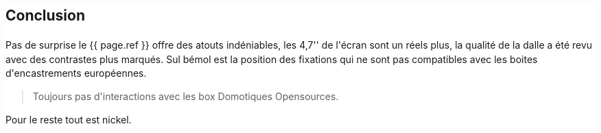 ## Conclusion

Pas de surprise le {{ page.ref }} offre des atouts indéniables, les 4,7'' de l'écran sont un réels plus, la qualité de la dalle a été revu avec des contrastes plus marqués. Sul bémol est la position des fixations qui ne sont pas compatibles avec les boites d'encastrements européennes. 

> Toujours pas d'interactions avec les box Domotiques Opensources.

Pour le reste tout est nickel.



